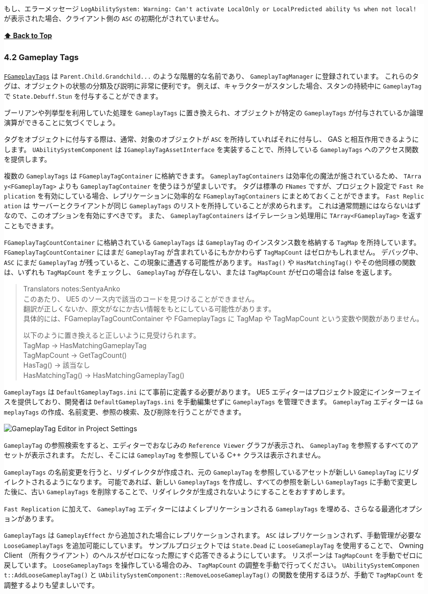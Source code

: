もし、エラーメッセージ `LogAbilitySystem: Warning: Can't activate LocalOnly or LocalPredicted ability %s when not local!` が表示された場合、クライアント側の `ASC` の初期化がされていません。

**[⬆ Back to Top](#table-of-contents)**

<a name="concepts-gt"></a>

### 4.2 Gameplay Tags

[`FGameplayTags`](https://docs.unrealengine.com/en-US/API/Runtime/GameplayTags/FGameplayTag/index.html) は `Parent.Child.Grandchild...` のような階層的な名前であり、 `GameplayTagManager` に登録されています。 これらのタグは、オブジェクトの状態の分類及び説明に非常に便利です。 例えば、キャラクターがスタンした場合、スタンの持続中に `GameplayTag` で `State.Debuff.Stun` を付与することができます。

ブーリアンや列挙型を利用していた処理を `GameplayTags` に置き換えられ、オブジェクトが特定の `GameplayTags` が付与されているか論理演算ができることに気づくでしょう。

タグをオブジェクトに付与する際は、通常、対象のオブジェクトが `ASC` を所持していればそれに付与し、 GAS と相互作用できるようにします。 `UAbilitySystemComponent` は `IGameplayTagAssetInterface` を実装することで、所持している `GameplayTags` へのアクセス関数を提供します。

複数の `GameplayTags` は `FGameplayTagContainer` に格納できます。 `GameplayTagContainers` は効率化の魔法が施されているため、 `TArray<FGameplayTag>` よりも `GameplayTagContainer` を使うほうが望ましいです。 タグは標準の `FNames` ですが、プロジェクト設定で `Fast Replication` を有効にしている場合、レプリケーションに効率的な `FGameplayTagContainers` にまとめておくことができます。 `Fast Replication` は サーバーとクライアントが同じ `GameplayTags` のリストを所持していることが求められます。 これは通常問題にはならないはずなので、このオプションを有効にすべきです。 また、 `GameplayTagContainers` はイテレーション処理用に `TArray<FGameplayTag>` を返すこともできます。

`FGameplayTagCountContainer` に格納されている `GameplayTags` は `GameplayTag` のインスタンス数を格納する `TagMap` を所持しています。 `FGameplayTagCountContainer` にはまだ `GameplayTag` が含まれているにもかかわらず `TagMapCount` はゼロかもしれません。 デバッグ中、 `ASC` にまだ `GameplayTag` が残っていると、この現象に遭遇する可能性があります。 `HasTag()` や `HasMatchingTag()` やその他同様の関数は、いずれも `TagMapCount` をチェックし、 `GameplayTag` が存在しない、または `TagMapCount` がゼロの場合は false を返します。

> Translators notes:SentyaAnko  
> このあたり、 UE5 のソース内で該当のコードを見つけることができません。  
> 翻訳が正しくないか、原文がなにか古い情報をもとにしている可能性があります。  
> 具体的には、FGameplayTagCountContainer や FGameplayTags に TagMap や TagMapCount という変数や関数がありません。  
>  
> 以下のように置き換えると正しいように見受けられます。  
> TagMap -> HasMatchingGameplayTag  
> TagMapCount -> GetTagCount()  
> HasTag() -> 該当なし  
> HasMatchingTag() -> HasMatchingGameplayTag()  

`GameplayTags` は `DefaultGameplayTags.ini` にて事前に定義する必要があります。 UE5 エディターはプロジェクト設定にインターフェイスを提供しており、開発者は `DefaultGameplayTags.ini` を手動編集せずに `GameplayTags` を管理できます。 `GameplayTag` エディターは `GameplayTags` の作成、名前変更、参照の検索、及び削除を行うことができます。

![GameplayTag Editor in Project Settings](https://github.com/tranek/GASDocumentation/raw/master/Images/gameplaytageditor.png)

`GameplayTag` の参照検索をすると、エディターでおなじみの `Reference Viewer` グラフが表示され、 `GameplayTag` を参照するすべてのアセットが表示されます。 ただし、そこには `GameplayTag` を参照している C++ クラスは表示されません。

`GameplayTags` の名前変更を行うと、リダイレクタが作成され、元の `GameplayTag` を参照しているアセットが新しい `GameplayTag` にリダイレクトされるようになります。 可能であれば、新しい `GameplayTags` を作成し、すべての参照を新しい `GameplayTags` に手動で変更した後に、古い `GameplayTags` を削除することで、リダイレクタが生成されないようにすることをおすすめします。

`Fast Replication` に加えて、 `GameplayTag` エディターにはよくレプリケーションされる `GameplayTags` を埋める、さらなる最適化オプションがあります。

`GameplayTags` は `GameplayEffect` から追加された場合にレプリケーションされます。 `ASC` はレプリケーションされず、手動管理が必要な `LooseGameplayTags` を追加可能にしています。 サンプルプロジェクトでは `State.Dead` に `LooseGameplayTag` を使用することで、 Owning Client （所有クライアント）のヘルスがゼロになった際にすぐ応答できるようにしています。 リスポーンは `TagMapCount` を手動でゼロに戻しています。 `LooseGameplayTags` を操作している場合のみ、 `TagMapCount` の調整を手動で行ってください。 `UAbilitySystemComponent::AddLooseGameplayTag()` と `UAbilitySystemComponent::RemoveLooseGameplayTag()` の関数を使用するほうが、手動で `TagMapCount` を調整するよりも望ましいです。

